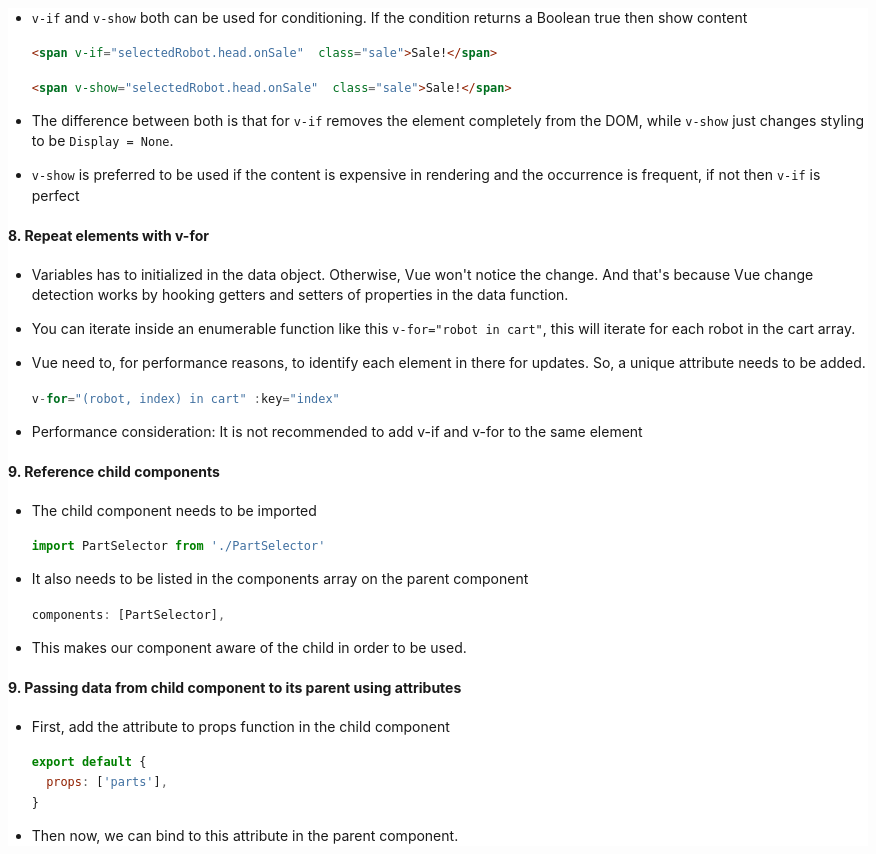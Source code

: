 * `v-if` and `v-show` both can be used for conditioning. If the condition returns a Boolean true then show content

  ```html
  <span v-if="selectedRobot.head.onSale"  class="sale">Sale!</span>
  ```

  ```html
  <span v-show="selectedRobot.head.onSale"  class="sale">Sale!</span>
  ```

* The difference between both is that for `v-if` removes the element completely from the DOM, while `v-show` just changes styling to be `Display = None`.
* `v-show` is preferred to be used if the content is expensive in rendering and the occurrence is frequent, if not then `v-if` is perfect

#### 8. Repeat elements with v-for

* Variables has to initialized in the data object. Otherwise, Vue won't notice the change. And that's because Vue change detection works by hooking getters and setters of properties in the data function.
* You can iterate inside an enumerable function like this `v-for="robot in cart"`, this will iterate for each robot in the cart array.
* Vue need to, for performance reasons, to identify each element in there for updates. So, a unique attribute needs to be added.

  ```js
  v-for="(robot, index) in cart" :key="index"
  ```

* Performance consideration: It is not recommended to add v-if and v-for to the same element

#### 9. Reference child components

* The child component needs to be imported

  ```js
  import PartSelector from './PartSelector'
  ```

* It also needs to be listed in the components array on the parent component
  
  ```js
  components: [PartSelector],
  ```

* This makes our component aware of the child in order to be used.

#### 9. Passing data from child component to its parent using attributes

* First, add the attribute to props function in the child component

  ```js
  export default {
    props: ['parts'],
  }
  ```

* Then now, we can bind to this attribute in the parent component.
